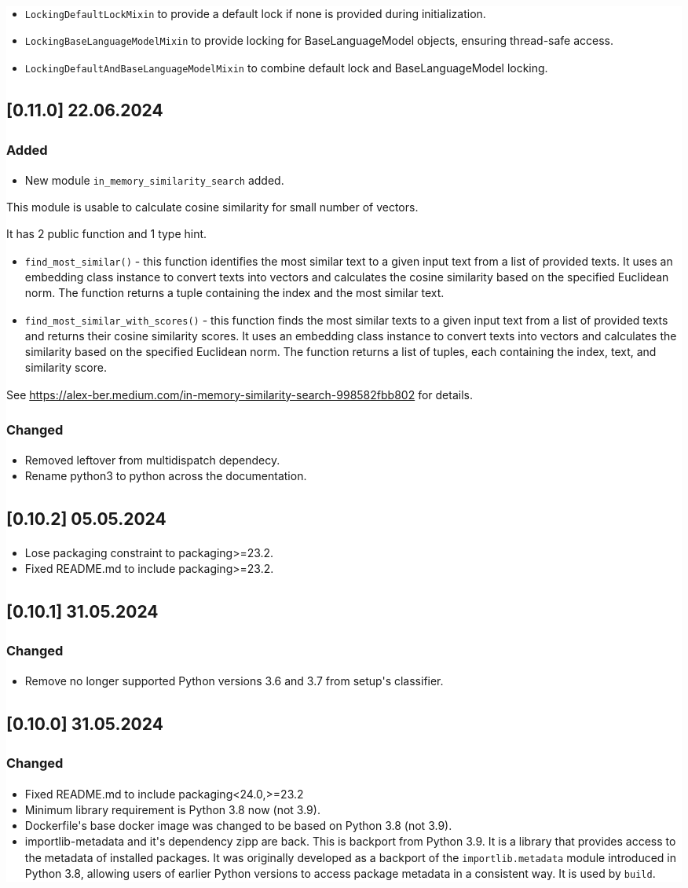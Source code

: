 - `LockingDefaultLockMixin` to provide a default lock if none is provided during initialization.

- `LockingBaseLanguageModelMixin` to provide locking for BaseLanguageModel objects, ensuring thread-safe access.

- `LockingDefaultAndBaseLanguageModelMixin` to combine default lock and BaseLanguageModel locking.


## [0.11.0] 22.06.2024
### Added
- New module `in_memory_similarity_search` added. 

This module is usable to calculate cosine similarity for small number of vectors.

It has 2 public function and 1 type hint.

- `find_most_similar()` - this function identifies the most similar text to a given 
input text from a list of provided texts. It uses an embedding class instance to convert 
texts into vectors and calculates the cosine similarity based on the specified Euclidean norm. 
The function returns a tuple containing the index and the most similar text.

- `find_most_similar_with_scores()` - this function finds the most similar texts to a given 
input text from a list of provided texts and returns their cosine similarity scores. 
It uses an embedding class instance to convert texts into vectors and calculates the 
similarity based on the specified Euclidean norm. 
The function returns a list of tuples, each containing the index, text, and similarity score. 

See https://alex-ber.medium.com/in-memory-similarity-search-998582fbb802 for details.


### Changed
- Removed leftover from multidispatch dependecy.
- Rename python3 to python across the documentation.

## [0.10.2] 05.05.2024
- Lose packaging constraint to packaging>=23.2.
- Fixed README.md to include packaging>=23.2.

## [0.10.1] 31.05.2024
### Changed
- Remove no longer supported Python versions 3.6 and 3.7 from setup's classifier.

## [0.10.0] 31.05.2024
### Changed
- Fixed README.md to include packaging<24.0,>=23.2
- Minimum library requirement is Python 3.8 now (not 3.9).
- Dockerfile's base docker image was changed to be based on Python 3.8 (not 3.9).
- importlib-metadata and it's dependency zipp are back. This is backport from Python 3.9.
It is a library that provides access to the metadata of installed packages. It was 
originally developed as a backport of the `importlib.metadata` module introduced in Python 3.8, 
allowing users of earlier Python versions to access package metadata in a consistent way.
It is used by `build`.
